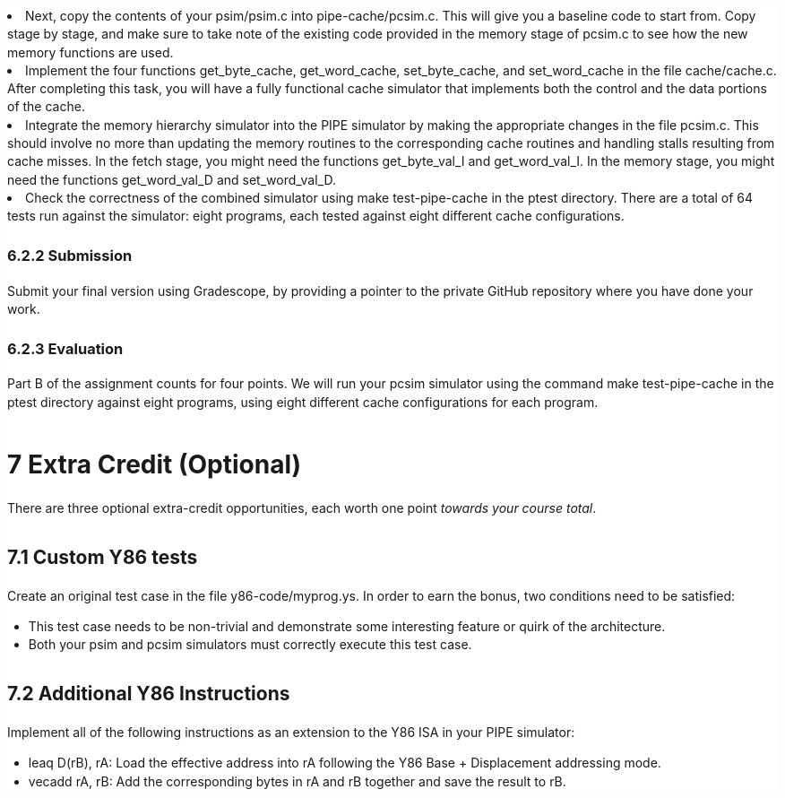  <li>Next, copy the contents of your psim/psim.c into pipe-cache/pcsim.c. This will give you a baseline code to start from. Copy stage by stage, and make sure to take note of the existing code provided in the memory stage of pcsim.c to see how the new memory functions are used.</li>

 <li>Implement the four functions get_byte_cache, get_word_cache, set_byte_cache, and set_word_cache in the file cache/cache.c. After completing this task, you will have a fully functional cache simulator that implements both the control and the data portions of the cache.</li>

 <li>Integrate the memory hierarchy simulator into the PIPE simulator by making the appropriate changes in the file pcsim.c. This should involve no more than updating the memory routines to the corresponding cache routines and handling stalls resulting from cache misses. In the fetch stage, you might need the functions get_byte_val_I and get_word_val_I. In the memory stage, you might need the functions get_word_val_D and set_word_val_D.</li>

 <li>Check the correctness of the combined simulator using make test-pipe-cache in the ptest directory. There are a total of 64 tests run against the simulator: eight programs, each tested against eight different cache configurations.</li>

</ul>

<h3>6.2.2      Submission</h3>

Submit your final version using Gradescope, by providing a pointer to the private GitHub repository where you have done your work.

<h3>6.2.3      Evaluation</h3>

Part B of the assignment counts for four points. We will run your pcsim simulator using the command make test-pipe-cache in the ptest directory against eight programs, using eight different cache configurations for each program.

<h1>7        Extra Credit (Optional)</h1>

There are three optional extra-credit opportunities, each worth one point <em>towards your course total</em>.

<h2>7.1       Custom Y86 tests</h2>

Create an original test case in the file y86-code/myprog.ys. In order to earn the bonus, two conditions need to be satisfied:

<ul>

 <li>This test case needs to be non-trivial and demonstrate some interesting feature or quirk of the architecture.</li>

 <li>Both your psim and pcsim simulators must correctly execute this test case.</li>

</ul>

<h2>7.2       Additional Y86 Instructions</h2>

Implement all of the following instructions as an extension to the Y86 ISA in your PIPE simulator:

<ul>

 <li>leaq D(rB), rA: Load the effective address into rA following the Y86 Base + Displacement addressing mode.</li>

 <li>vecadd rA, rB: Add the corresponding bytes in rA and rB together and save the result to rB.</li>
